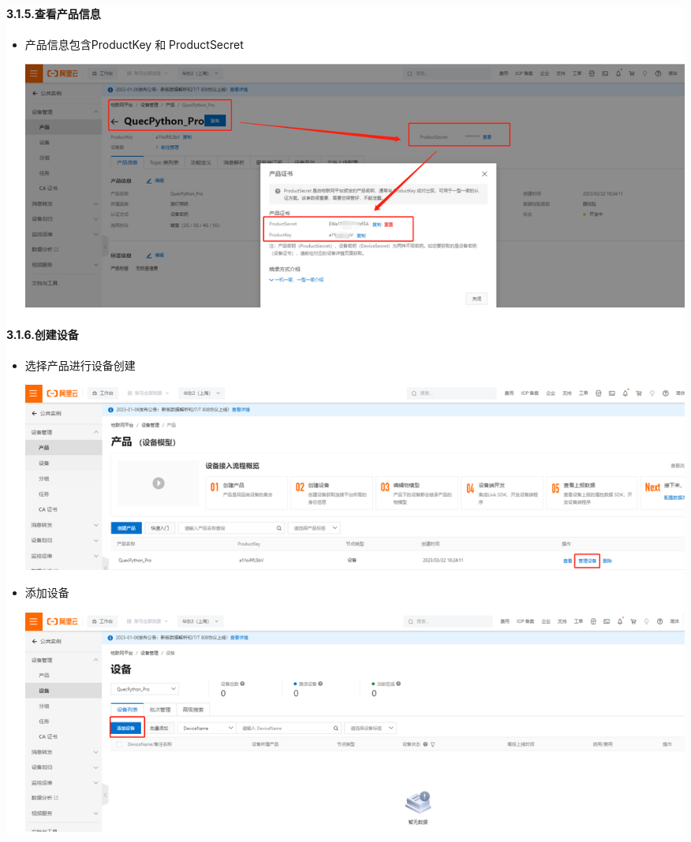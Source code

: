 #### 3.1.5.查看产品信息

- 产品信息包含ProductKey 和 ProductSecret

  ![image-20230322144045597](../media/cloud/aliyun_14.png)

#### 3.1.6.创建设备

- 选择产品进行设备创建

  ![image-20230322102731999](../media/cloud/aliyun_8.png)

- 添加设备

  ![image-20230322102805164](../media/cloud/aliyun_9.png)
